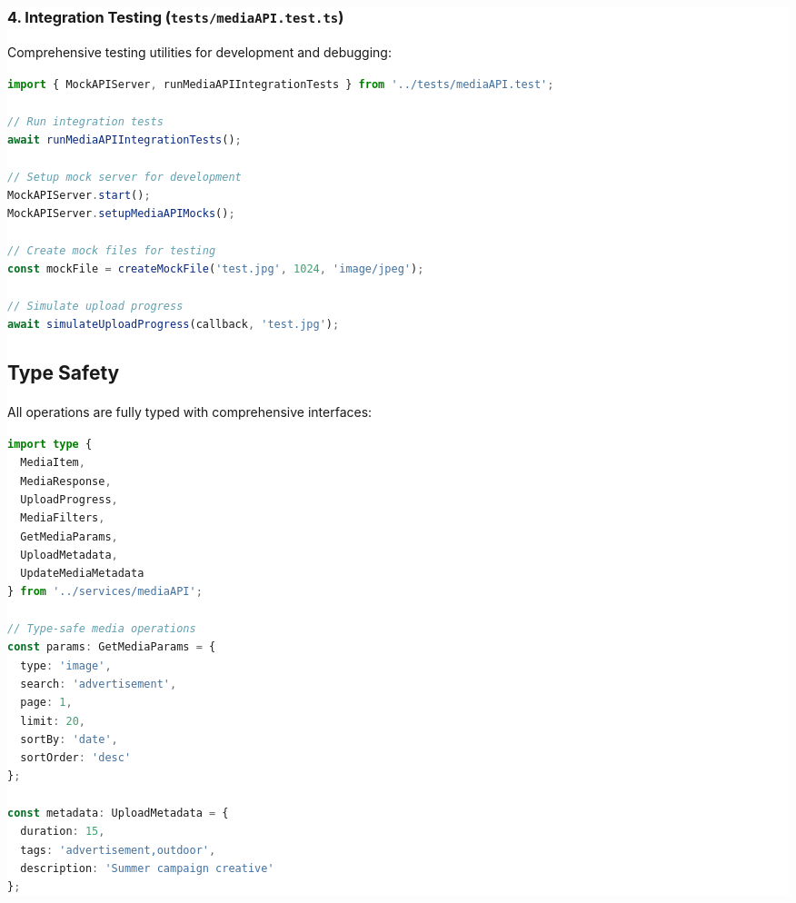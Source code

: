 ### 4. Integration Testing (`tests/mediaAPI.test.ts`)

Comprehensive testing utilities for development and debugging:

```typescript
import { MockAPIServer, runMediaAPIIntegrationTests } from '../tests/mediaAPI.test';

// Run integration tests
await runMediaAPIIntegrationTests();

// Setup mock server for development
MockAPIServer.start();
MockAPIServer.setupMediaAPIMocks();

// Create mock files for testing
const mockFile = createMockFile('test.jpg', 1024, 'image/jpeg');

// Simulate upload progress
await simulateUploadProgress(callback, 'test.jpg');
```

## Type Safety

All operations are fully typed with comprehensive interfaces:

```typescript
import type {
  MediaItem,
  MediaResponse,
  UploadProgress,
  MediaFilters,
  GetMediaParams,
  UploadMetadata,
  UpdateMediaMetadata
} from '../services/mediaAPI';

// Type-safe media operations
const params: GetMediaParams = {
  type: 'image',
  search: 'advertisement',
  page: 1,
  limit: 20,
  sortBy: 'date',
  sortOrder: 'desc'
};

const metadata: UploadMetadata = {
  duration: 15,
  tags: 'advertisement,outdoor',
  description: 'Summer campaign creative'
};
```
